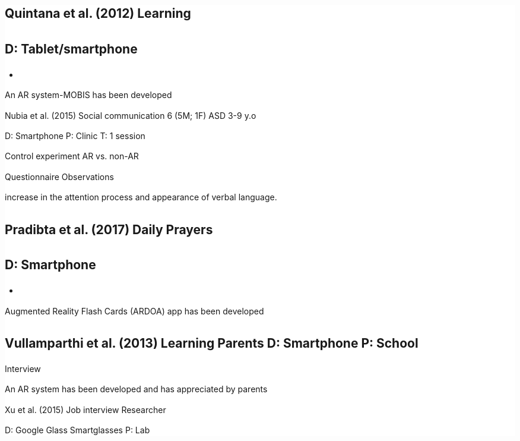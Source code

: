 Quintana et al. (2012) 
Learning 
-
D: Tablet/smartphone 
-
-
An AR system-MOBIS has 
been developed 

Nubia et al. (2015) 
Social communication 
6 (5M; 1F) ASD 3-9 y.o 

D: Smartphone 
P: Clinic 
T: 1 session 

Control experiment AR vs. 
non-AR 

Questionnaire 
Observations 

increase in the attention 
process and appearance of 
verbal language. 

Pradibta et al. (2017) 
Daily Prayers 
-
D: Smartphone 
-
-

Augmented Reality Flash 
Cards (ARDOA) app has 
been developed 

Vullamparthi et al. (2013) 
Learning 
Parents 
D: Smartphone 
P: School 
-
Interview 

An AR system has been 
developed and has 
appreciated by parents 

Xu et al. (2015) 
Job interview 
Researcher 

D: Google Glass 
Smartglasses 
P: Lab 
